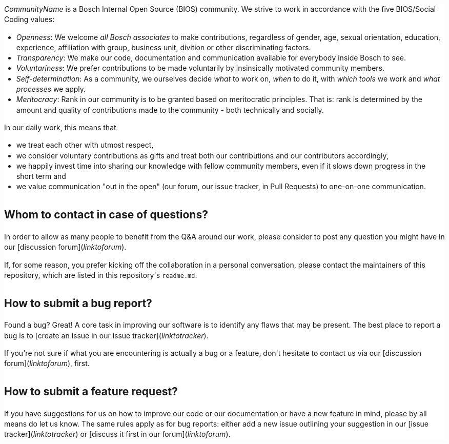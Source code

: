 $Community Name$ is a Bosch Internal Open Source (BIOS) community. We strive to 
work in accordance with the five BIOS/Social Coding values:

- _Openness_: We welcome *all Bosch associates* to make contributions,
  regardless of gender, age, sexual orientation, education, experience,
  affiliation with group, business unit, divition or other discriminating
  factors. 
- _Transparency_: We make our code, documentation and communication available
for everybody inside Bosch to see.
- _Voluntariness_: We prefer contributions to be made voluntarily by 
insinsically motivated community members.
- _Self-determination_: As a community, we ourselves decide *what* to work on, 
*when* to do it, with *which tools* we work and *what processes* we apply. 
- _Meritocracy_: Rank in our community is to be granted based on meritocratic
principles. That is: rank is determined by the amount and quality of 
contributions made to the community - both technically and socially. 

In our daily work, this means that

- we treat each other with utmost respect,
- we consider voluntary contributions as gifts and treat both our contributions
and our contributors accordingly,
- we happily invest time into sharing our knowledge with fellow community 
members, even if it slows down progress in the short term and
- we value communication "out in the open" (our forum, our issue tracker, 
in Pull Requests) to one-on-one communication.

## <a name="whom-to-contact">Whom to contact in case of questions?</a>

In order to allow as many people to benefit from the Q&A around 
our work, please consider to post any question you might have in 
our [discussion forum]($link to forum$).

If, for some reason, you prefer kicking off the collaboration in a personal
conversation, please contact the maintainers of this repository, which are
listed in this repository's `readme.md`.

## <a name="submitting-bug-reports">How to submit a bug report?</a> 

Found a bug? Great! A core task in improving our software is to identify any
flaws that may be present. The best place to report a bug is to [create an issue in
our issue tracker]($link to tracker$).

If you're not sure if what you are encountering is actually a 
bug or a feature, don't hesitate to contact us via our
[discussion forum]($link to forum$), first.

## <a name="submitting-feature-requests">How to submit a feature request?</a>

If you have suggestions for us on how to improve our code or
our documentation or have a new feature in mind, please by all 
means do let us know. The same rules apply as for bug reports:
either add a new issue outlining your suggestion in our 
[issue tracker]($link to tracker$) or [discuss it
first in our forum]($link to forum$).
